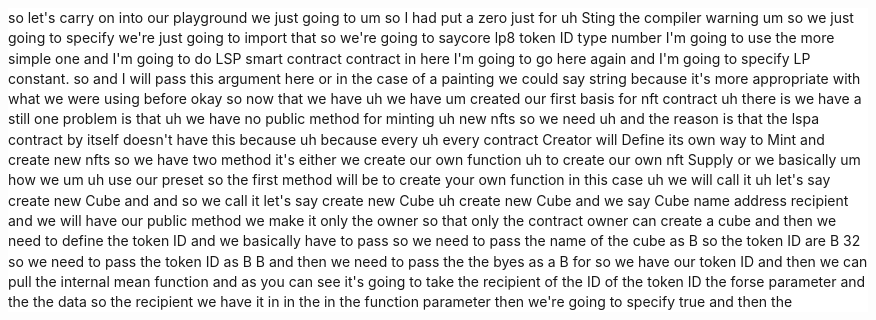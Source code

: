 so let's carry on into our playground we
just going to um so I had put a zero
just for uh Sting the compiler warning
um so we just going
to
specify we're just going to import that
so we're going to saycore
lp8 token ID
type number I'm going to use the more
simple
one and I'm going to
do LSP smart
contract
contract in
here I'm going to go here
again and I'm going to specify LP
constant. so and I will pass this
argument
here or in the case of a painting we
could say string because it's more
appropriate with what we were using
before okay so now that we have uh we
have um created our first basis for nft
contract uh there is we have a still one
problem is that uh we have no public
method for
minting uh new
nfts so we need uh and the reason is
that the lspa contract by itself doesn't
have this because uh because
every uh every contract Creator will
Define its own way to Mint and create
new nfts so we have two method it's
either we create our own function uh to
create our own nft Supply or we
basically
um how we um uh use our
preset so the first method will be to
create your own function in this case uh
we will call it uh let's say create new
Cube
and and so we call it let's say create
new Cube uh create new Cube and we say
Cube name address
recipient and we will have our public
method we make it only the owner so that
only the contract owner can create a
cube and then we need to
define the token
ID and we basically have to
pass so we need
to pass the name of the cube as B so the
token ID are B 32 so we need to pass the
token ID as B B and then we need
to pass the the byes as a B
for so we have our token ID and then we
can pull the internal mean function and
as you can see it's going to take the
recipient of the ID of the token ID the
forse parameter and the the data so the
recipient we have it
in
in the in the function parameter then
we're going to specify true and then the